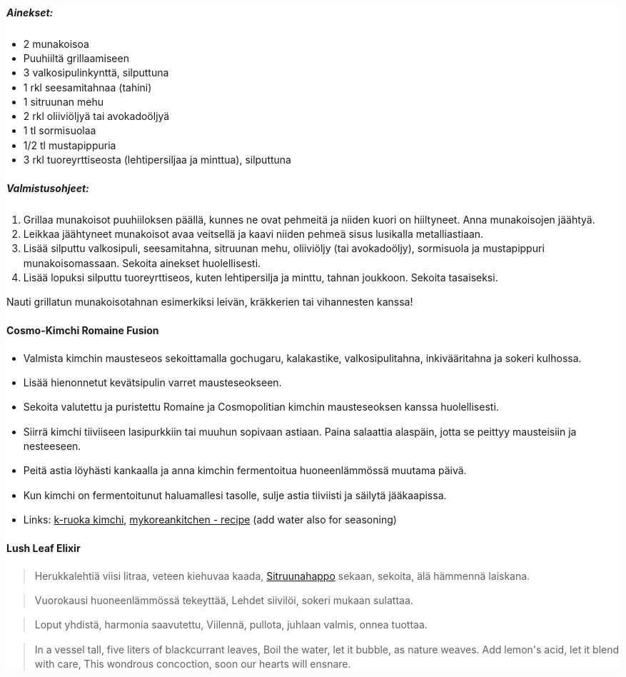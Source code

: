 ##### Ainekset:
- 2 munakoisoa
- Puuhiiltä grillaamiseen
- 3 valkosipulinkynttä, silputtuna
- 1 rkl seesamitahnaa (tahini)
- 1 sitruunan mehu
- 2 rkl oliiviöljyä tai avokadoöljyä
- 1 tl sormisuolaa
- 1/2 tl mustapippuria
- 3 rkl tuoreyrttiseosta (lehtipersiljaa ja minttua), silputtuna

##### Valmistusohjeet:
1. Grillaa munakoisot puuhiiloksen päällä, kunnes ne ovat pehmeitä ja niiden kuori on hiiltyneet. Anna munakoisojen jäähtyä.
2. Leikkaa jäähtyneet munakoisot avaa veitsellä ja kaavi niiden pehmeä sisus lusikalla metalliastiaan.
3. Lisää silputtu valkosipuli, seesamitahna, sitruunan mehu, oliiviöljy (tai avokadoöljy), sormisuola ja mustapippuri munakoisomassaan. Sekoita ainekset huolellisesti.
4. Lisää lopuksi silputtu tuoreyrttiseos, kuten lehtipersilja ja minttu, tahnan joukkoon. Sekoita tasaiseksi.

Nauti grillatun munakoisotahnan esimerkiksi leivän, kräkkerien tai vihannesten kanssa!


#### Cosmo-Kimchi Romaine Fusion

- Valmista kimchin mausteseos sekoittamalla gochugaru, kalakastike, valkosipulitahna, inkivääritahna ja sokeri kulhossa.
- Lisää hienonnetut kevätsipulin varret mausteseokseen.
- Sekoita valutettu ja puristettu Romaine ja Cosmopolitian kimchin mausteseoksen kanssa huolellisesti.
- Siirrä kimchi tiiviiseen lasipurkkiin tai muuhun sopivaan astiaan. Paina salaattia alaspäin, jotta se peittyy mausteisiin ja nesteeseen.
- Peitä astia löyhästi kankaalla ja anna kimchin fermentoitua huoneenlämmössä muutama päivä.
- Kun kimchi on fermentoitunut haluamallesi tasolle, sulje astia tiiviisti ja säilytä jääkaapissa.

- Links: [k-ruoka kimchi](https://www.k-ruoka.fi/reseptit/kimchi), [mykoreankitchen - recipe](https://mykoreankitchen.com/kimchi-recipe/) (add water also for seasoning)

#### Lush Leaf Elixir

> Herukkalehtiä viisi litraa, veteen kiehuvaa kaada,
[Sitruunahappo](https://fi.wikipedia.org/wiki/Sitruunahappo) sekaan, sekoita, älä hämmennä laiskana.

> Vuorokausi huoneenlämmössä tekeyttää,
Lehdet siivilöi, sokeri mukaan sulattaa.

> Loput yhdistä, harmonia saavutettu,
Viilennä, pullota, juhlaan valmis, onnea tuottaa.

> In a vessel tall, five liters of blackcurrant leaves,
Boil the water, let it bubble, as nature weaves.
Add lemon's acid, let it blend with care,
This wondrous concoction, soon our hearts will ensnare.
